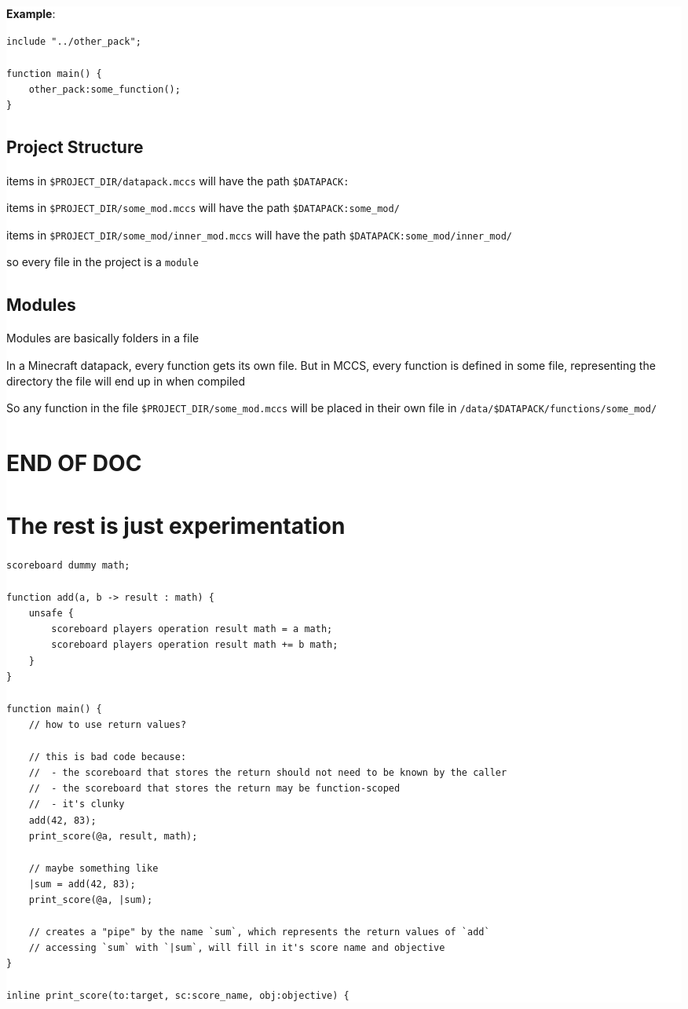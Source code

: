 **Example**:
```
include "../other_pack";

function main() {
	other_pack:some_function();
}
```


## Project Structure

items in `$PROJECT_DIR/datapack.mccs` will have the path `$DATAPACK:`

items in `$PROJECT_DIR/some_mod.mccs` will have the path `$DATAPACK:some_mod/`

items in `$PROJECT_DIR/some_mod/inner_mod.mccs` will have the path `$DATAPACK:some_mod/inner_mod/`

so every file in the project is a `module`

## Modules
Modules are basically folders in a file

In a Minecraft datapack, every function gets its own file.
But in MCCS, every function is defined in some file, representing the directory the file will end up in when compiled


So any function in the file `$PROJECT_DIR/some_mod.mccs`
will be placed in their own file in `/data/$DATAPACK/functions/some_mod/`




# END OF DOC
# The rest is just experimentation
```
scoreboard dummy math;

function add(a, b -> result : math) {
	unsafe {
		scoreboard players operation result math = a math;
		scoreboard players operation result math += b math;
	}
}

function main() {
	// how to use return values?
	
	// this is bad code because:
	//  - the scoreboard that stores the return should not need to be known by the caller
	//  - the scoreboard that stores the return may be function-scoped
	//  - it's clunky
	add(42, 83);
	print_score(@a, result, math);
	
	// maybe something like
	|sum = add(42, 83);
	print_score(@a, |sum);
	
	// creates a "pipe" by the name `sum`, which represents the return values of `add`
	// accessing `sum` with `|sum`, will fill in it's score name and objective
}

inline print_score(to:target, sc:score_name, obj:objective) {
```